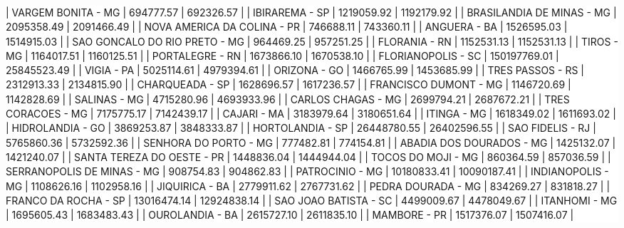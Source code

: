 | VARGEM BONITA - MG | 694777.57 | 692326.57 |
| IBIRAREMA - SP | 1219059.92 | 1192179.92 |
| BRASILANDIA DE MINAS - MG | 2095358.49 | 2091466.49 |
| NOVA AMERICA DA COLINA - PR | 746688.11 | 743360.11 |
| ANGUERA - BA | 1526595.03 | 1514915.03 |
| SAO GONCALO DO RIO PRETO - MG | 964469.25 | 957251.25 |
| FLORANIA - RN | 1152531.13 | 1152531.13 |
| TIROS - MG | 1164017.51 | 1160125.51 |
| PORTALEGRE - RN | 1673866.10 | 1670538.10 |
| FLORIANOPOLIS - SC | 150197769.01 | 25845523.49 |
| VIGIA - PA | 5025114.61 | 4979394.61 |
| ORIZONA - GO | 1466765.99 | 1453685.99 |
| TRES PASSOS - RS | 2312913.33 | 2134815.90 |
| CHARQUEADA - SP | 1628696.57 | 1617236.57 |
| FRANCISCO DUMONT - MG | 1146720.69 | 1142828.69 |
| SALINAS - MG | 4715280.96 | 4693933.96 |
| CARLOS CHAGAS - MG | 2699794.21 | 2687672.21 |
| TRES CORACOES - MG | 7175775.17 | 7142439.17 |
| CAJARI - MA | 3183979.64 | 3180651.64 |
| ITINGA - MG | 1618349.02 | 1611693.02 |
| HIDROLANDIA - GO | 3869253.87 | 3848333.87 |
| HORTOLANDIA - SP | 26448780.55 | 26402596.55 |
| SAO FIDELIS - RJ | 5765860.36 | 5732592.36 |
| SENHORA DO PORTO - MG | 777482.81 | 774154.81 |
| ABADIA DOS DOURADOS - MG | 1425132.07 | 1421240.07 |
| SANTA TEREZA DO OESTE - PR | 1448836.04 | 1444944.04 |
| TOCOS DO MOJI - MG | 860364.59 | 857036.59 |
| SERRANOPOLIS DE MINAS - MG | 908754.83 | 904862.83 |
| PATROCINIO - MG | 10180833.41 | 10090187.41 |
| INDIANOPOLIS - MG | 1108626.16 | 1102958.16 |
| JIQUIRICA - BA | 2779911.62 | 2767731.62 |
| PEDRA DOURADA - MG | 834269.27 | 831818.27 |
| FRANCO DA ROCHA - SP | 13016474.14 | 12924838.14 |
| SAO JOAO BATISTA - SC | 4499009.67 | 4478049.67 |
| ITANHOMI - MG | 1695605.43 | 1683483.43 |
| OUROLANDIA - BA | 2615727.10 | 2611835.10 |
| MAMBORE - PR | 1517376.07 | 1507416.07 |